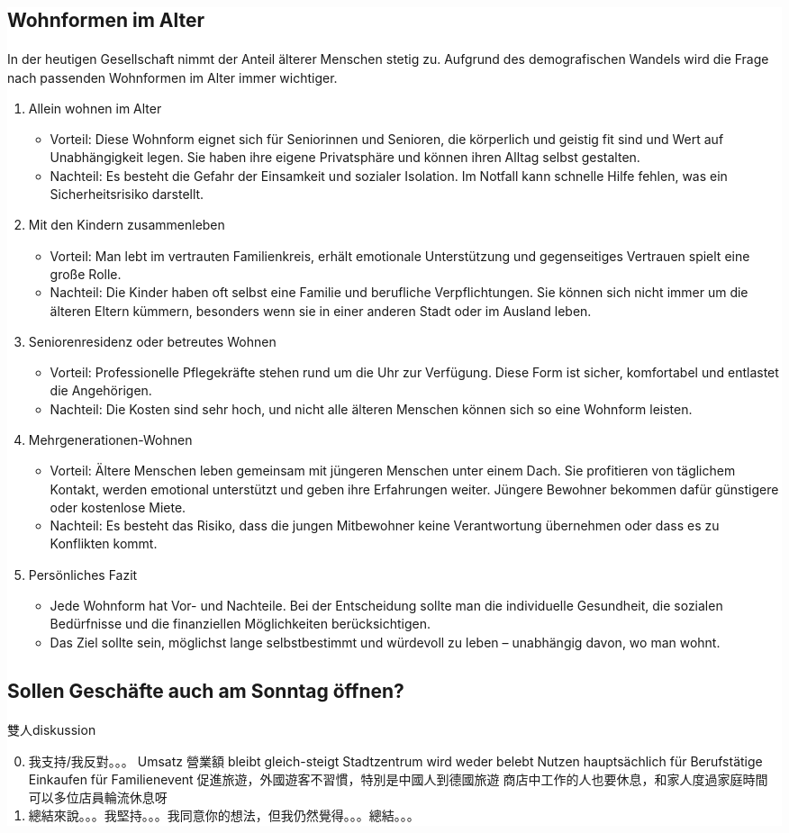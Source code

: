 
## Wohnformen im Alter

In der heutigen Gesellschaft nimmt der Anteil älterer Menschen stetig zu. Aufgrund des demografischen Wandels wird die Frage nach passenden Wohnformen im Alter immer wichtiger.

1. Allein wohnen im Alter
   - Vorteil: Diese Wohnform eignet sich für Seniorinnen und Senioren, die körperlich und geistig fit sind und Wert auf Unabhängigkeit legen. Sie haben ihre eigene Privatsphäre und können ihren Alltag selbst gestalten.
   - Nachteil: Es besteht die Gefahr der Einsamkeit und sozialer Isolation. Im Notfall kann schnelle Hilfe fehlen, was ein Sicherheitsrisiko darstellt.

2. Mit den Kindern zusammenleben
   - Vorteil: Man lebt im vertrauten Familienkreis, erhält emotionale Unterstützung und gegenseitiges Vertrauen spielt eine große Rolle.
   - Nachteil: Die Kinder haben oft selbst eine Familie und berufliche Verpflichtungen. Sie können sich nicht immer um die älteren Eltern kümmern, besonders wenn sie in einer anderen Stadt oder im Ausland leben.

3. Seniorenresidenz oder betreutes Wohnen
   - Vorteil: Professionelle Pflegekräfte stehen rund um die Uhr zur Verfügung. Diese Form ist sicher, komfortabel und entlastet die Angehörigen.
   - Nachteil: Die Kosten sind sehr hoch, und nicht alle älteren Menschen können sich so eine Wohnform leisten.

4. Mehrgenerationen-Wohnen
   - Vorteil: Ältere Menschen leben gemeinsam mit jüngeren Menschen unter einem Dach. Sie profitieren von täglichem Kontakt, werden emotional unterstützt und geben ihre Erfahrungen weiter. Jüngere Bewohner bekommen dafür günstigere oder kostenlose Miete.
   - Nachteil: Es besteht das Risiko, dass die jungen Mitbewohner keine Verantwortung übernehmen oder dass es zu Konflikten kommt.

5. Persönliches Fazit
   - Jede Wohnform hat Vor- und Nachteile. Bei der Entscheidung sollte man die individuelle Gesundheit, die sozialen Bedürfnisse und die finanziellen Möglichkeiten berücksichtigen.
   - Das Ziel sollte sein, möglichst lange selbstbestimmt und würdevoll zu leben – unabhängig davon, wo man wohnt.



## Sollen Geschäfte auch am Sonntag öffnen?


雙人diskussion

0. 我支持/我反對。。。
Umsatz 營業額 bleibt gleich-steigt
Stadtzentrum wird weder belebt
Nutzen hauptsächlich für Berufstätige
Einkaufen für Familienevent
促進旅遊，外國遊客不習慣，特別是中國人到德國旅遊
商店中工作的人也要休息，和家人度過家庭時間
可以多位店員輪流休息呀
7. 總結來說。。。我堅持。。。我同意你的想法，但我仍然覺得。。。總結。。。
